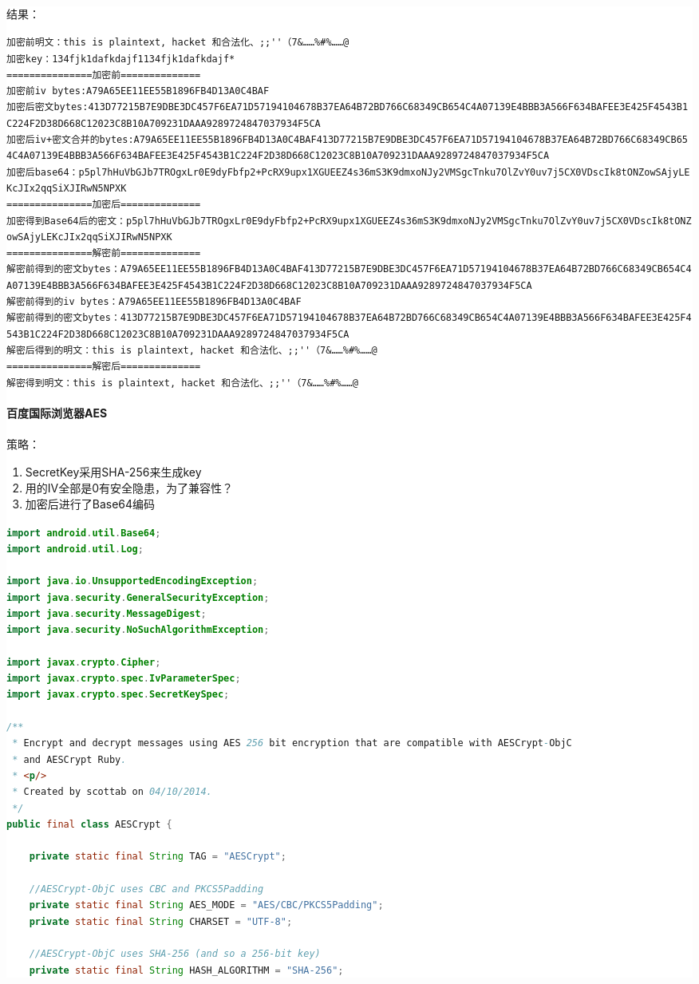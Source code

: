 结果：

```
加密前明文：this is plaintext, hacket 和合法化、;;''（7&……%#%……@
加密key：134fjk1dafkdajf1134fjk1dafkdajf*
===============加密前==============
加密前iv bytes:A79A65EE11EE55B1896FB4D13A0C4BAF
加密后密文bytes:413D77215B7E9DBE3DC457F6EA71D57194104678B37EA64B72BD766C68349CB654C4A07139E4BBB3A566F634BAFEE3E425F4543B1C224F2D38D668C12023C8B10A709231DAAA9289724847037934F5CA
加密后iv+密文合并的bytes:A79A65EE11EE55B1896FB4D13A0C4BAF413D77215B7E9DBE3DC457F6EA71D57194104678B37EA64B72BD766C68349CB654C4A07139E4BBB3A566F634BAFEE3E425F4543B1C224F2D38D668C12023C8B10A709231DAAA9289724847037934F5CA
加密后base64：p5pl7hHuVbGJb7TROgxLr0E9dyFbfp2+PcRX9upx1XGUEEZ4s36mS3K9dmxoNJy2VMSgcTnku7OlZvY0uv7j5CX0VDscIk8tONZowSAjyLEKcJIx2qqSiXJIRwN5NPXK
===============加密后==============
加密得到Base64后的密文：p5pl7hHuVbGJb7TROgxLr0E9dyFbfp2+PcRX9upx1XGUEEZ4s36mS3K9dmxoNJy2VMSgcTnku7OlZvY0uv7j5CX0VDscIk8tONZowSAjyLEKcJIx2qqSiXJIRwN5NPXK
===============解密前==============
解密前得到的密文bytes：A79A65EE11EE55B1896FB4D13A0C4BAF413D77215B7E9DBE3DC457F6EA71D57194104678B37EA64B72BD766C68349CB654C4A07139E4BBB3A566F634BAFEE3E425F4543B1C224F2D38D668C12023C8B10A709231DAAA9289724847037934F5CA
解密前得到的iv bytes：A79A65EE11EE55B1896FB4D13A0C4BAF
解密前得到的密文bytes：413D77215B7E9DBE3DC457F6EA71D57194104678B37EA64B72BD766C68349CB654C4A07139E4BBB3A566F634BAFEE3E425F4543B1C224F2D38D668C12023C8B10A709231DAAA9289724847037934F5CA
解密后得到的明文：this is plaintext, hacket 和合法化、;;''（7&……%#%……@
===============解密后==============
解密得到明文：this is plaintext, hacket 和合法化、;;''（7&……%#%……@
```

#### 百度国际浏览器AES

策略：

1. SecretKey采用SHA-256来生成key
2. 用的IV全部是0有安全隐患，为了兼容性？
3. 加密后进行了Base64编码

```java
import android.util.Base64;
import android.util.Log;

import java.io.UnsupportedEncodingException;
import java.security.GeneralSecurityException;
import java.security.MessageDigest;
import java.security.NoSuchAlgorithmException;

import javax.crypto.Cipher;
import javax.crypto.spec.IvParameterSpec;
import javax.crypto.spec.SecretKeySpec;

/**
 * Encrypt and decrypt messages using AES 256 bit encryption that are compatible with AESCrypt-ObjC
 * and AESCrypt Ruby.
 * <p/>
 * Created by scottab on 04/10/2014.
 */
public final class AESCrypt {

    private static final String TAG = "AESCrypt";

    //AESCrypt-ObjC uses CBC and PKCS5Padding
    private static final String AES_MODE = "AES/CBC/PKCS5Padding";
    private static final String CHARSET = "UTF-8";

    //AESCrypt-ObjC uses SHA-256 (and so a 256-bit key)
    private static final String HASH_ALGORITHM = "SHA-256";
```